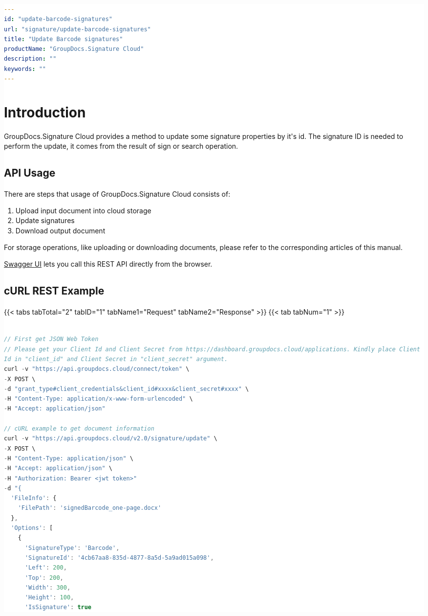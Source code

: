 ```yaml
---
id: "update-barcode-signatures"
url: "signature/update-barcode-signatures"
title: "Update Barcode signatures"
productName: "GroupDocs.Signature Cloud"
description: ""
keywords: ""
---
```


# Introduction #

GroupDocs.Signature Cloud provides a method to update some signature properties by it's id. The signature ID is needed to perform the update, it comes from the result of sign or search operation.

## API Usage ##

There are steps that usage of GroupDocs.Signature Cloud consists of:

1. Upload input document into cloud storage
1. Update signatures
1. Download output document

For storage operations, like uploading or downloading documents, please refer to the corresponding articles of this manual.

[Swagger UI](https://apireference.groupdocs.cloud/signature/) lets you call this REST API directly from the browser.

## cURL REST Example ##

{{< tabs tabTotal="2" tabID="1" tabName1="Request" tabName2="Response" >}} {{< tab tabNum="1" >}}

```javascript

// First get JSON Web Token
// Please get your Client Id and Client Secret from https://dashboard.groupdocs.cloud/applications. Kindly place Client Id in "client_id" and Client Secret in "client_secret" argument.
curl -v "https://api.groupdocs.cloud/connect/token" \
-X POST \
-d "grant_type#client_credentials&client_id#xxxx&client_secret#xxxx" \
-H "Content-Type: application/x-www-form-urlencoded" \
-H "Accept: application/json"

// cURL example to get document information
curl -v "https://api.groupdocs.cloud/v2.0/signature/update" \
-X POST \
-H "Content-Type: application/json" \
-H "Accept: application/json" \
-H "Authorization: Bearer <jwt token>"
-d "{
  'FileInfo': {
    'FilePath': 'signedBarcode_one-page.docx'
  },
  'Options': [
    {
      'SignatureType': 'Barcode',
      'SignatureId': '4cb67aa8-835d-4877-8a5d-5a9ad015a098',
      'Left': 200,
      'Top': 200,
      'Width': 300,
      'Height': 100,
      'IsSignature': true
```